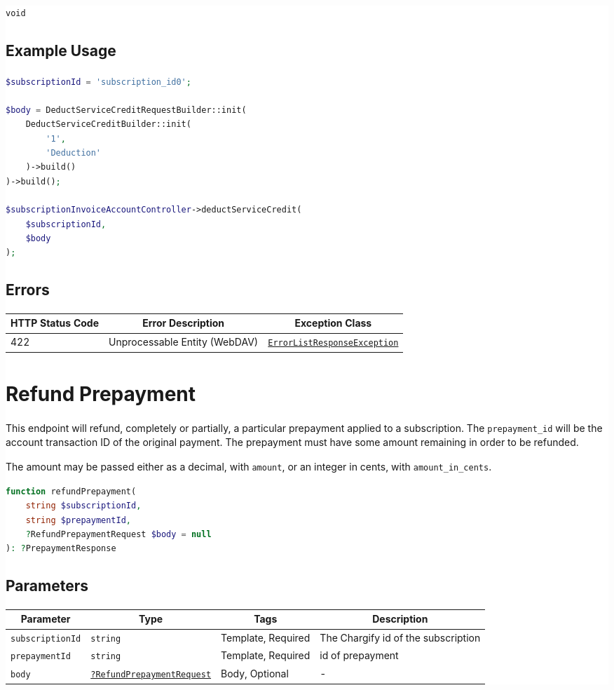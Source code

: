 `void`

## Example Usage

```php
$subscriptionId = 'subscription_id0';

$body = DeductServiceCreditRequestBuilder::init(
    DeductServiceCreditBuilder::init(
        '1',
        'Deduction'
    )->build()
)->build();

$subscriptionInvoiceAccountController->deductServiceCredit(
    $subscriptionId,
    $body
);
```

## Errors

| HTTP Status Code | Error Description | Exception Class |
|  --- | --- | --- |
| 422 | Unprocessable Entity (WebDAV) | [`ErrorListResponseException`](../../doc/models/error-list-response-exception.md) |


# Refund Prepayment

This endpoint will refund, completely or partially, a particular prepayment applied to a subscription. The `prepayment_id` will be the account transaction ID of the original payment. The prepayment must have some amount remaining in order to be refunded.

The amount may be passed either as a decimal, with `amount`, or an integer in cents, with `amount_in_cents`.

```php
function refundPrepayment(
    string $subscriptionId,
    string $prepaymentId,
    ?RefundPrepaymentRequest $body = null
): ?PrepaymentResponse
```

## Parameters

| Parameter | Type | Tags | Description |
|  --- | --- | --- | --- |
| `subscriptionId` | `string` | Template, Required | The Chargify id of the subscription |
| `prepaymentId` | `string` | Template, Required | id of prepayment |
| `body` | [`?RefundPrepaymentRequest`](../../doc/models/refund-prepayment-request.md) | Body, Optional | - |
